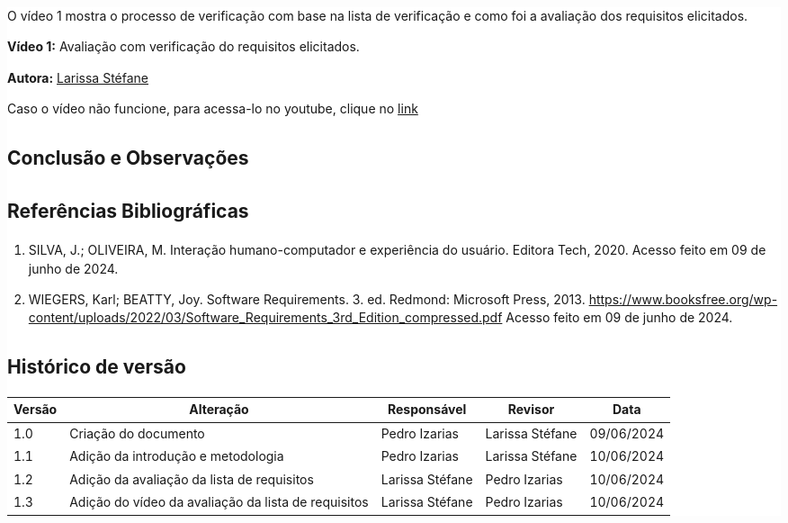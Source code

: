 O vídeo 1 mostra o processo de verificação com base na lista de verificação e como foi a avaliação dos requisitos elicitados.

**Vídeo 1:** Avaliação com verificação do requisitos elicitados.

<iframe width="1280" height="720" src="https://www.youtube.com/embed/CBWQC7gHF1M" title="Requisitos - Verificação dos artefatos elicitados pelo grupo 3 para o aplicativo dos Correios." frameborder="0" allow="accelerometer; autoplay; clipboard-write; encrypted-media; gyroscope; picture-in-picture; web-share" referrerpolicy="strict-origin-when-cross-origin" allowfullscreen></iframe>


**Autora:** [Larissa Stéfane](https://github.com/SkywalkerSupreme)

Caso o vídeo não funcione, para acessa-lo no youtube, clique no [link](https://www.youtube.com/watch?v=CBWQC7gHF1M)

## Conclusão e Observações

## Referências Bibliográficas

1. SILVA, J.; OLIVEIRA, M. Interação humano-computador e experiência do usuário. Editora Tech, 2020. Acesso feito em 09 de junho de 2024.

   
2. WIEGERS, Karl; BEATTY, Joy. Software Requirements. 3. ed. Redmond: Microsoft Press, 2013. <https://www.booksfree.org/wp-content/uploads/2022/03/Software_Requirements_3rd_Edition_compressed.pdf> Acesso feito em 09 de junho de 2024.

## Histórico de versão

| Versão | Alteração | Responsável | Revisor | Data |
| - | - | - | - | - |
| 1.0 | Criação do documento | Pedro Izarias | Larissa Stéfane | 09/06/2024 |
| 1.1 | Adição da introdução e metodologia | Pedro Izarias | Larissa Stéfane | 10/06/2024 |
| 1.2 | Adição da avaliação da lista de requisitos| Larissa Stéfane | Pedro Izarias | 10/06/2024 |
| 1.3 | Adição do vídeo da avaliação da lista de requisitos| Larissa Stéfane | Pedro Izarias | 10/06/2024 |

